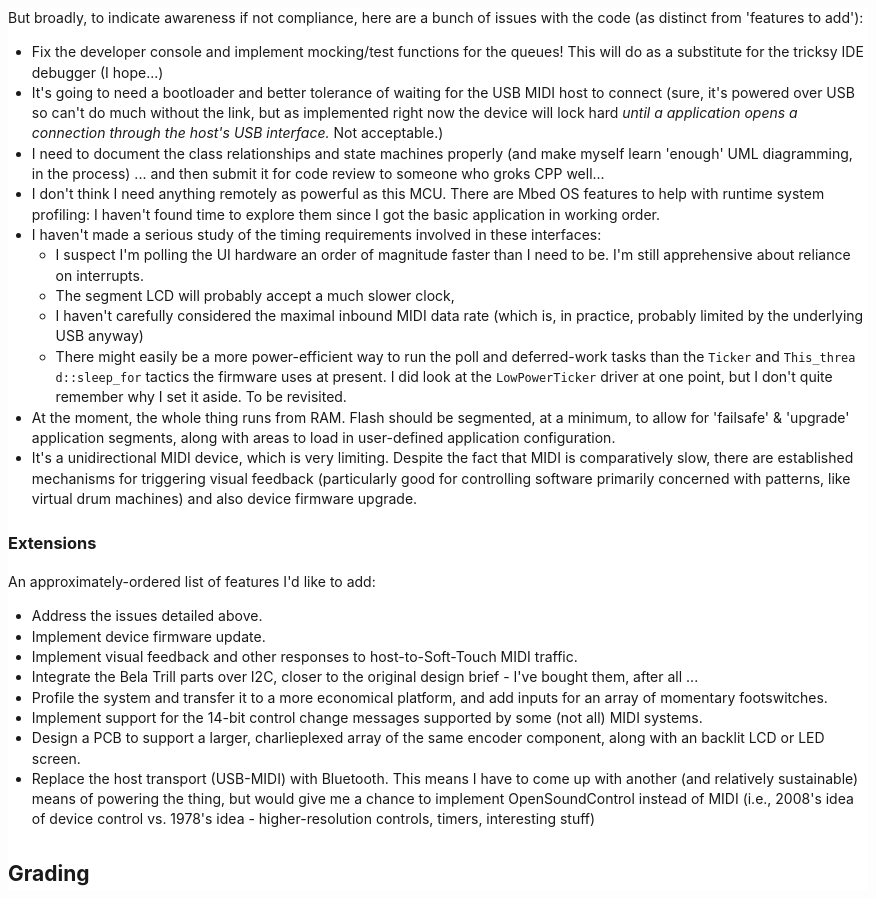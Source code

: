 But broadly, to indicate awareness if not compliance, here are a bunch of issues with the code (as distinct from 'features to add'): 

* Fix the developer console and implement mocking/test functions for the queues! This will do as a substitute for the tricksy IDE debugger (I hope...)
* It's going to need a bootloader and better tolerance of waiting for the USB MIDI host to connect (sure, it's powered over USB so can't do much without the link, but as implemented right now the device will lock hard _until a application opens a connection through the host's USB interface._ Not acceptable.)
* I need to document the class relationships and state machines properly (and make myself learn 'enough' UML diagramming, in the process) ... and then submit it for code review to someone who groks CPP well...
* I don't think I need anything remotely as powerful as this MCU. There are Mbed OS features to help with runtime system profiling: I haven't found time to explore them since I got the basic application in working order. 
* I haven't made a serious study of the timing requirements involved in these interfaces: 
  * I suspect I'm polling the UI hardware an order of magnitude faster than I need to be. I'm still apprehensive about reliance on interrupts.
  * The segment LCD will probably accept a much slower clock, 
  * I haven't carefully considered the maximal inbound MIDI data rate (which is, in practice, probably limited by the underlying USB anyway)
  * There might easily be a more power-efficient way to run the poll and deferred-work tasks than the `Ticker` and `This_thread::sleep_for` tactics the firmware uses at present. I did look at the `LowPowerTicker` driver at one point, but I don't quite remember why I set it aside. To be revisited.
* At the moment, the whole thing runs from RAM. Flash should be segmented, at a minimum, to allow for 'failsafe' & 'upgrade' application segments, along with areas to load in user-defined application configuration. 
* It's a unidirectional MIDI device, which is very limiting. Despite the fact that MIDI is comparatively slow, there are established mechanisms for triggering visual feedback (particularly good for controlling software primarily concerned with patterns, like virtual drum machines) and also device firmware upgrade.

### Extensions

An approximately-ordered list of features I'd like to add: 

* Address the issues detailed above.
* Implement device firmware update.
* Implement visual feedback and other responses to host-to-Soft-Touch MIDI traffic.
* Integrate the Bela Trill parts over I2C, closer to the original design brief - I've bought them, after all ...
* Profile the system and transfer it to a more economical platform, and add inputs for an array of momentary footswitches.
* Implement support for the 14-bit control change messages supported by some (not all) MIDI systems.
* Design a PCB to support a larger, charlieplexed array of the same encoder component, along with an backlit LCD or LED screen.
* Replace the host transport (USB-MIDI) with Bluetooth. This means I have to come up with another (and relatively sustainable) means of powering the thing, but would give me a chance to implement OpenSoundControl instead of MIDI (i.e., 2008's idea of device control vs. 1978's idea - higher-resolution controls, timers, interesting stuff)

## Grading

